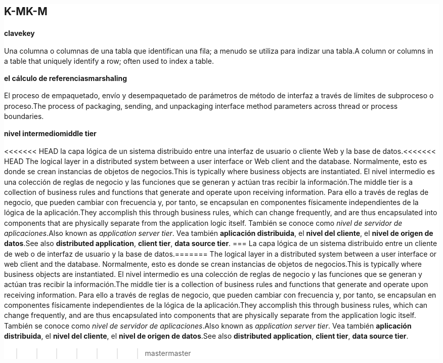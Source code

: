 ## <a name="k-m"></a><span data-ttu-id="fccf5-293">K-M</span><span class="sxs-lookup"><span data-stu-id="fccf5-293">K-M</span></span>

<span data-ttu-id="fccf5-294">**clave**</span><span class="sxs-lookup"><span data-stu-id="fccf5-294">**key**</span></span>

<span data-ttu-id="fccf5-295">Una columna o columnas de una tabla que identifican una fila; a menudo se utiliza para indizar una tabla.</span><span class="sxs-lookup"><span data-stu-id="fccf5-295">A column or columns in a table that uniquely identify a row; often used to index a table.</span></span>

<span data-ttu-id="fccf5-296">**el cálculo de referencias**</span><span class="sxs-lookup"><span data-stu-id="fccf5-296">**marshaling**</span></span>

<span data-ttu-id="fccf5-297">El proceso de empaquetado, envío y desempaquetado de parámetros de método de interfaz a través de límites de subproceso o proceso.</span><span class="sxs-lookup"><span data-stu-id="fccf5-297">The process of packaging, sending, and unpackaging interface method parameters across thread or process boundaries.</span></span>

<span data-ttu-id="fccf5-298">**nivel intermedio**</span><span class="sxs-lookup"><span data-stu-id="fccf5-298">**middle tier**</span></span>

<span data-ttu-id="fccf5-299"><<<<<<< HEAD la capa lógica de un sistema distribuido entre una interfaz de usuario o cliente Web y la base de datos.</span><span class="sxs-lookup"><span data-stu-id="fccf5-299"><<<<<<< HEAD The logical layer in a distributed system between a user interface or Web client and the database.</span></span> <span data-ttu-id="fccf5-300">Normalmente, esto es donde se crean instancias de objetos de negocios.</span><span class="sxs-lookup"><span data-stu-id="fccf5-300">This is typically where business objects are instantiated.</span></span> <span data-ttu-id="fccf5-301">El nivel intermedio es una colección de reglas de negocio y las funciones que se generan y actúan tras recibir la información.</span><span class="sxs-lookup"><span data-stu-id="fccf5-301">The middle tier is a collection of business rules and functions that generate and operate upon receiving information.</span></span> <span data-ttu-id="fccf5-302">Para ello a través de reglas de negocio, que pueden cambiar con frecuencia y, por tanto, se encapsulan en componentes físicamente independientes de la lógica de la aplicación.</span><span class="sxs-lookup"><span data-stu-id="fccf5-302">They accomplish this through business rules, which can change frequently, and are thus encapsulated into components that are physically separate from the application logic itself.</span></span> <span data-ttu-id="fccf5-303">También se conoce como *nivel de servidor de aplicaciones*.</span><span class="sxs-lookup"><span data-stu-id="fccf5-303">Also known as *application server tier*.</span></span> <span data-ttu-id="fccf5-304">Vea también **aplicación distribuida**, el **nivel del cliente**, el **nivel de origen de datos**.</span><span class="sxs-lookup"><span data-stu-id="fccf5-304">See also **distributed application**, **client tier**, **data source tier**.</span></span>
<span data-ttu-id="fccf5-305">=== La capa lógica de un sistema distribuido entre un cliente de web o de interfaz de usuario y la base de datos.</span><span class="sxs-lookup"><span data-stu-id="fccf5-305">======= The logical layer in a distributed system between a user interface or web client and the database.</span></span> <span data-ttu-id="fccf5-306">Normalmente, esto es donde se crean instancias de objetos de negocios.</span><span class="sxs-lookup"><span data-stu-id="fccf5-306">This is typically where business objects are instantiated.</span></span> <span data-ttu-id="fccf5-307">El nivel intermedio es una colección de reglas de negocio y las funciones que se generan y actúan tras recibir la información.</span><span class="sxs-lookup"><span data-stu-id="fccf5-307">The middle tier is a collection of business rules and functions that generate and operate upon receiving information.</span></span> <span data-ttu-id="fccf5-308">Para ello a través de reglas de negocio, que pueden cambiar con frecuencia y, por tanto, se encapsulan en componentes físicamente independientes de la lógica de la aplicación.</span><span class="sxs-lookup"><span data-stu-id="fccf5-308">They accomplish this through business rules, which can change frequently, and are thus encapsulated into components that are physically separate from the application logic itself.</span></span> <span data-ttu-id="fccf5-309">También se conoce como *nivel de servidor de aplicaciones*.</span><span class="sxs-lookup"><span data-stu-id="fccf5-309">Also known as *application server tier*.</span></span> <span data-ttu-id="fccf5-310">Vea también **aplicación distribuida**, el **nivel del cliente**, el **nivel de origen de datos**.</span><span class="sxs-lookup"><span data-stu-id="fccf5-310">See also **distributed application**, **client tier**, **data source tier**.</span></span>
>>>>>>> <span data-ttu-id="fccf5-311">master</span><span class="sxs-lookup"><span data-stu-id="fccf5-311">master</span></span>
